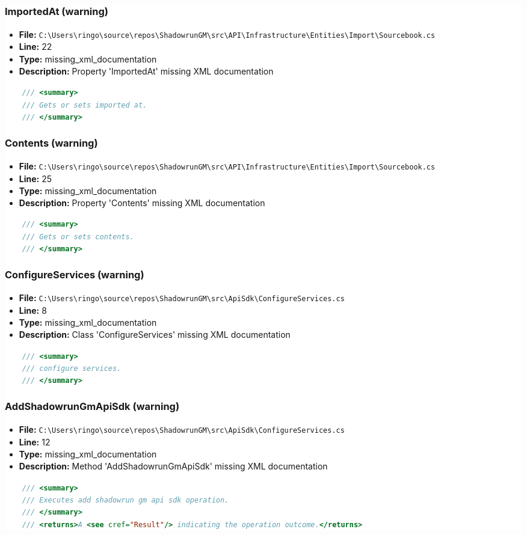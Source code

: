 
### ImportedAt (warning)

- **File:** `C:\Users\ringo\source\repos\ShadowrunGM\src\API\Infrastructure\Entities\Import\Sourcebook.cs`
- **Line:** 22
- **Type:** missing_xml_documentation
- **Description:** Property 'ImportedAt' missing XML documentation

```csharp
    /// <summary>
    /// Gets or sets imported at.
    /// </summary>
```


### Contents (warning)

- **File:** `C:\Users\ringo\source\repos\ShadowrunGM\src\API\Infrastructure\Entities\Import\Sourcebook.cs`
- **Line:** 25
- **Type:** missing_xml_documentation
- **Description:** Property 'Contents' missing XML documentation

```csharp
    /// <summary>
    /// Gets or sets contents.
    /// </summary>
```


### ConfigureServices (warning)

- **File:** `C:\Users\ringo\source\repos\ShadowrunGM\src\ApiSdk\ConfigureServices.cs`
- **Line:** 8
- **Type:** missing_xml_documentation
- **Description:** Class 'ConfigureServices' missing XML documentation

```csharp
    /// <summary>
    /// configure services.
    /// </summary>
```


### AddShadowrunGmApiSdk (warning)

- **File:** `C:\Users\ringo\source\repos\ShadowrunGM\src\ApiSdk\ConfigureServices.cs`
- **Line:** 12
- **Type:** missing_xml_documentation
- **Description:** Method 'AddShadowrunGmApiSdk' missing XML documentation

```csharp
    /// <summary>
    /// Executes add shadowrun gm api sdk operation.
    /// </summary>
    /// <returns>A <see cref="Result"/> indicating the operation outcome.</returns>
```

